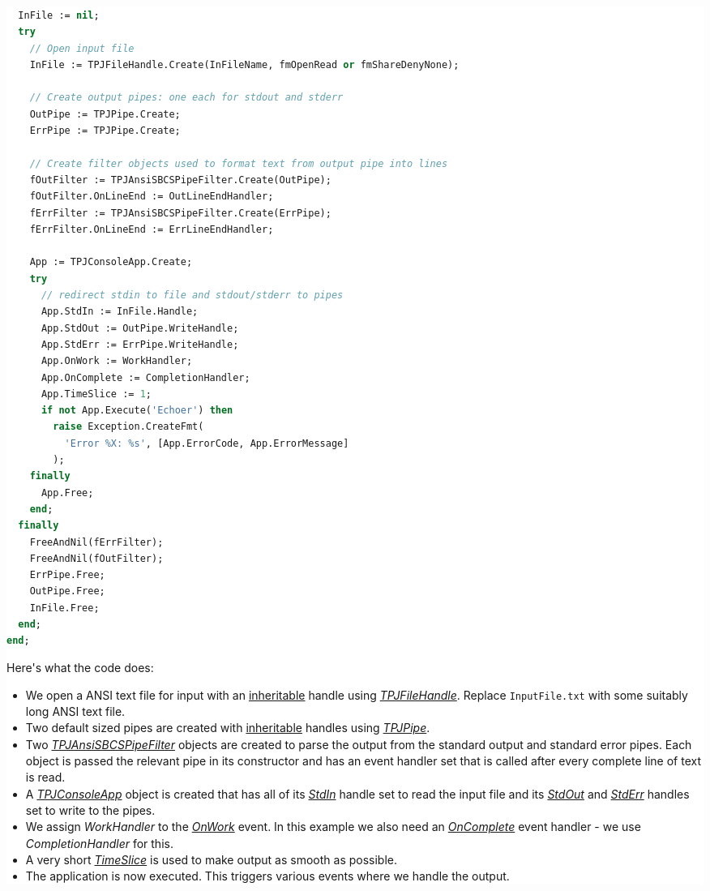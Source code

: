 ```pascal
  InFile := nil;
  try
    // Open input file
    InFile := TPJFileHandle.Create(InFileName, fmOpenRead or fmShareDenyNone);

    // Create output pipes: one each for stdout and stderr
    OutPipe := TPJPipe.Create;
    ErrPipe := TPJPipe.Create;

    // Create filter objects used to format text from output pipe into lines
    fOutFilter := TPJAnsiSBCSPipeFilter.Create(OutPipe);
    fOutFilter.OnLineEnd := OutLineEndHandler;
    fErrFilter := TPJAnsiSBCSPipeFilter.Create(ErrPipe);
    fErrFilter.OnLineEnd := ErrLineEndHandler;

    App := TPJConsoleApp.Create;
    try
      // redirect stdin to file and stdout/stderr to pipes
      App.StdIn := InFile.Handle;
      App.StdOut := OutPipe.WriteHandle;
      App.StdErr := ErrPipe.WriteHandle;
      App.OnWork := WorkHandler;
      App.OnComplete := CompletionHandler;
      App.TimeSlice := 1;
      if not App.Execute('Echoer') then
        raise Exception.CreateFmt(
          'Error %X: %s', [App.ErrorCode, App.ErrorMessage]
        );
    finally
      App.Free;
    end;
  finally
    FreeAndNil(fErrFilter);
    FreeAndNil(fOutFilter);
    ErrPipe.Free;
    OutPipe.Free;
    InFile.Free;
  end;
end;
```

Here's what the code does:

* We open a ANSI text file for input with an [inheritable](../InheritableHandles.md) handle using [_TPJFileHandle_](../../../Docs/IOUtils/API/TPJFileHandle.md). Replace `InputFile.txt` with some suitably long ANSI text file.
* Two default sized pipes are created with [inheritable](../InheritableHandles.md) handles using [_TPJPipe_](../../../Docs/IOUtils/API/TPJPipe.md).
* Two [_TPJAnsiSBCSPipeFilter_](../../../Docs/IOUtils/API/TPJAnsiSBCSPipeFilter.md) objects are created to parse the output from the standard output and standard error pipes. Each object is passed the relevant pipe in its constructor and has an event handler set that is called after every complete line of text is read.
* A [_TPJConsoleApp_](../API/TPJConsoleApp.md) object is created that has all of its [_StdIn_](../API/TPJCustomConsoleApp-StdIn.md) handle set to read the input file and its [_StdOut_](../API/TPJCustomConsoleApp-StdOut.md) and [_StdErr_](../API/TPJCustomConsoleApp-StdErr.md) handles set to write to the pipes.
* We assign _WorkHandler_ to the [_OnWork_](../API/TPJCustomConsoleApp-OnWork.md) event. In this example we also need an [_OnComplete_](../API/TPJCustomConsoleApp-OnComplete.md) event handler - we use _CompletionHandler_ for this.
* A very short [_TimeSlice_](../API/TPJCustomConsoleApp-TimeSlice.md) is used to make output as smooth as possible.
* The application is now executed. This triggers various events where we handle the output.